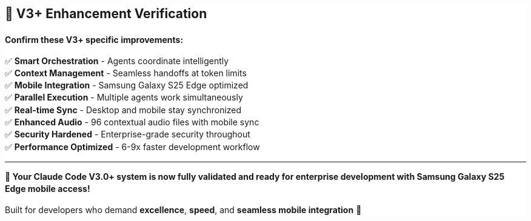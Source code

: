 
## 🌟 **V3+ Enhancement Verification**

**Confirm these V3+ specific improvements:**

✅ **Smart Orchestration** - Agents coordinate intelligently  
✅ **Context Management** - Seamless handoffs at token limits  
✅ **Mobile Integration** - Samsung Galaxy S25 Edge optimized  
✅ **Parallel Execution** - Multiple agents work simultaneously  
✅ **Real-time Sync** - Desktop and mobile stay synchronized  
✅ **Enhanced Audio** - 96 contextual audio files with mobile sync  
✅ **Security Hardened** - Enterprise-grade security throughout  
✅ **Performance Optimized** - 6-9x faster development workflow  

---

**🚀 Your Claude Code V3.0+ system is now fully validated and ready for enterprise development with Samsung Galaxy S25 Edge mobile access!**

Built for developers who demand **excellence**, **speed**, and **seamless mobile integration** 🎯